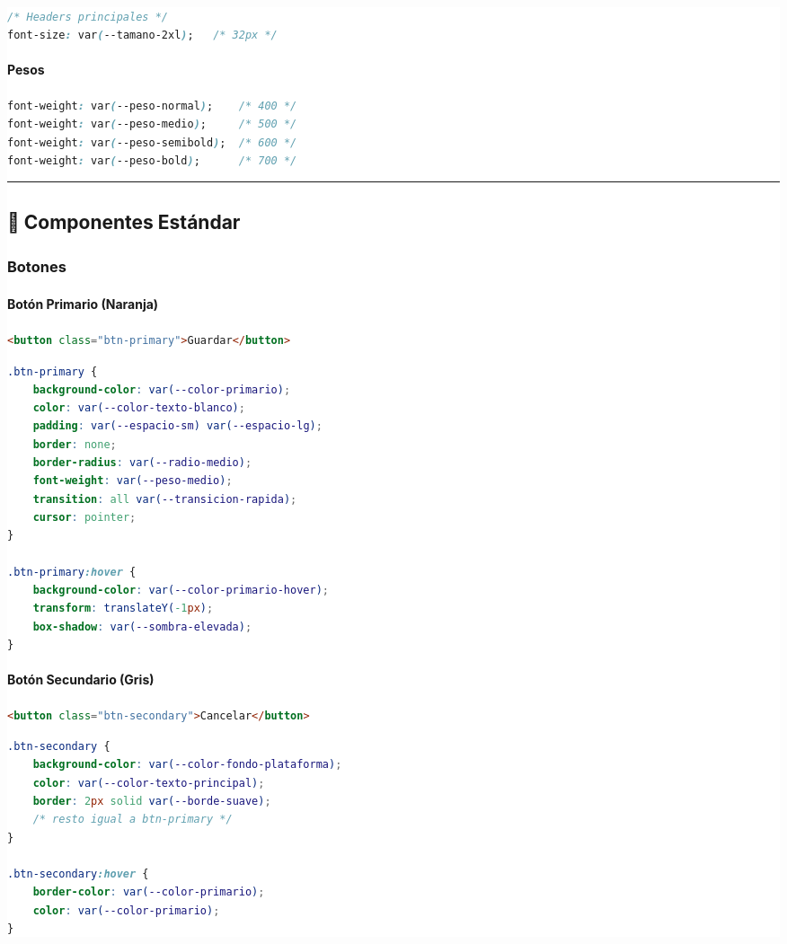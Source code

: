 ```css
/* Headers principales */
font-size: var(--tamano-2xl);   /* 32px */
```

#### Pesos
```css
font-weight: var(--peso-normal);    /* 400 */
font-weight: var(--peso-medio);     /* 500 */
font-weight: var(--peso-semibold);  /* 600 */
font-weight: var(--peso-bold);      /* 700 */
```

---

## 🔘 Componentes Estándar

### Botones

#### Botón Primario (Naranja)
```html
<button class="btn-primary">Guardar</button>
```
```css
.btn-primary {
    background-color: var(--color-primario);
    color: var(--color-texto-blanco);
    padding: var(--espacio-sm) var(--espacio-lg);
    border: none;
    border-radius: var(--radio-medio);
    font-weight: var(--peso-medio);
    transition: all var(--transicion-rapida);
    cursor: pointer;
}

.btn-primary:hover {
    background-color: var(--color-primario-hover);
    transform: translateY(-1px);
    box-shadow: var(--sombra-elevada);
}
```

#### Botón Secundario (Gris)
```html
<button class="btn-secondary">Cancelar</button>
```
```css
.btn-secondary {
    background-color: var(--color-fondo-plataforma);
    color: var(--color-texto-principal);
    border: 2px solid var(--borde-suave);
    /* resto igual a btn-primary */
}

.btn-secondary:hover {
    border-color: var(--color-primario);
    color: var(--color-primario);
}
```
